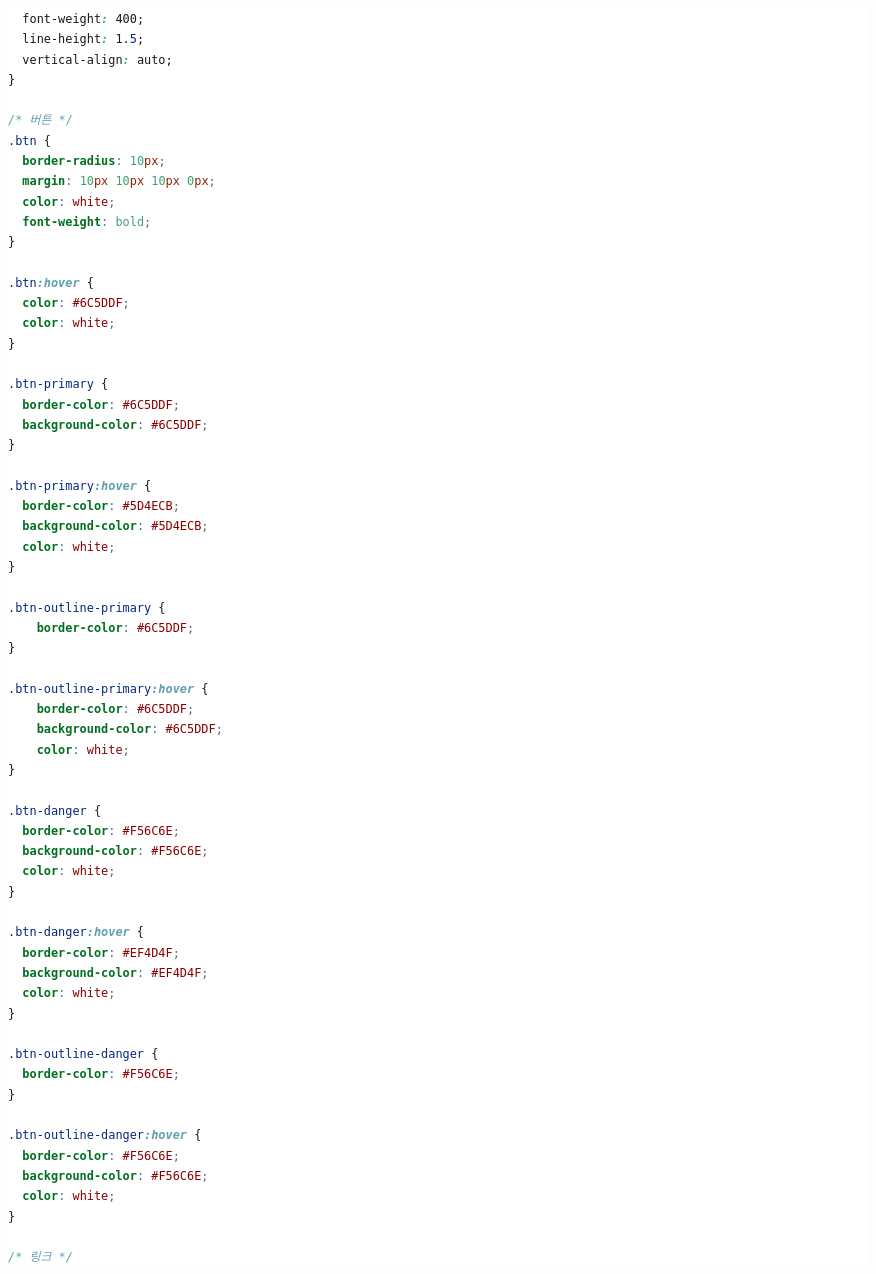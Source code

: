 ```css
  font-weight: 400;
  line-height: 1.5;
  vertical-align: auto;
}

/* 버튼 */
.btn {
  border-radius: 10px;
  margin: 10px 10px 10px 0px;
  color: white;
  font-weight: bold;
}

.btn:hover {
  color: #6C5DDF;
  color: white;
}

.btn-primary {
  border-color: #6C5DDF;
  background-color: #6C5DDF;
}

.btn-primary:hover {
  border-color: #5D4ECB;
  background-color: #5D4ECB;
  color: white;
}

.btn-outline-primary {
	border-color: #6C5DDF;
}

.btn-outline-primary:hover {
	border-color: #6C5DDF;
	background-color: #6C5DDF;
	color: white;
}

.btn-danger {
  border-color: #F56C6E;
  background-color: #F56C6E;
  color: white;
}

.btn-danger:hover {
  border-color: #EF4D4F;
  background-color: #EF4D4F;
  color: white;
}

.btn-outline-danger {
  border-color: #F56C6E;
}

.btn-outline-danger:hover {
  border-color: #F56C6E;
  background-color: #F56C6E;
  color: white;
}

/* 링크 */

```